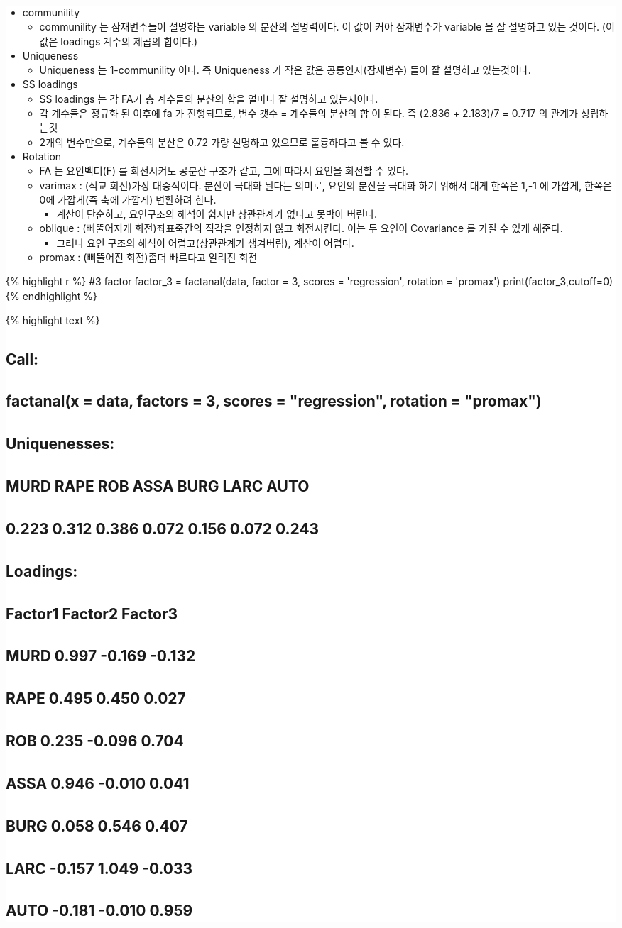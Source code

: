- communility
  - communility 는 잠재변수들이 설명하는 variable 의 분산의 설명력이다. 이 값이 커야 잠재변수가 variable 을 잘 설명하고 있는 것이다. (이 값은 loadings 계수의 제곱의 합이다.) 
- Uniqueness
  - Uniqueness 는 1-communility 이다. 즉 Uniqueness 가 작은 값은 공통인자(잠재변수) 들이 잘 설명하고 있는것이다.
- SS loadings
  - SS loadings 는 각 FA가 총 계수들의 분산의 합을 얼마나 잘 설명하고 있는지이다. 
  - 각 계수들은 정규화 된 이후에 fa 가 진행되므로, 변수 갯수 = 계수들의 분산의 합 이 된다. 즉 (2.836 + 2.183)/7 = 0.717 의 관계가 성립하는것 
  - 2개의 변수만으로, 계수들의 분산은 0.72 가량 설명하고 있으므로 훌륭하다고 볼 수 있다.
- Rotation
  - FA 는 요인벡터(F) 를 회전시켜도 공분산 구조가 같고, 그에 따라서 요인을 회전할 수 있다. 
  - varimax : (직교 회전)가장 대중적이다. 분산이 극대화 된다는 의미로, 요인의 분산을 극대화 하기 위해서 대게 한쪽은 1,-1 에 가깝게, 한쪽은 0에 가깝게(즉 축에 가깝게) 변환하려 한다.
    - 계산이 단순하고, 요인구조의 해석이 쉽지만 상관관계가 없다고 못박아 버린다. 
  - oblique : (삐뚤어지게 회전)좌표죽간의 직각을 인정하지 않고 회전시킨다. 이는 두 요인이 Covariance 를 가질 수 있게 해준다. 
    - 그러나 요인 구조의 해석이 어렵고(상관관계가 생겨버림), 계산이 어렵다. 
  - promax : (삐뚤어진 회전)좀더 빠르다고 알려진 회전 


{% highlight r %}
#3 factor 
factor_3 = factanal(data, factor = 3, 
                    scores = 'regression', 
                    rotation = 'promax') 
print(factor_3,cutoff=0)
{% endhighlight %}



{% highlight text %}
## 
## Call:
## factanal(x = data, factors = 3, scores = "regression", rotation = "promax")
## 
## Uniquenesses:
##  MURD  RAPE   ROB  ASSA  BURG  LARC  AUTO 
## 0.223 0.312 0.386 0.072 0.156 0.072 0.243 
## 
## Loadings:
##      Factor1 Factor2 Factor3
## MURD  0.997  -0.169  -0.132 
## RAPE  0.495   0.450   0.027 
## ROB   0.235  -0.096   0.704 
## ASSA  0.946  -0.010   0.041 
## BURG  0.058   0.546   0.407 
## LARC -0.157   1.049  -0.033 
## AUTO -0.181  -0.010   0.959 
## 